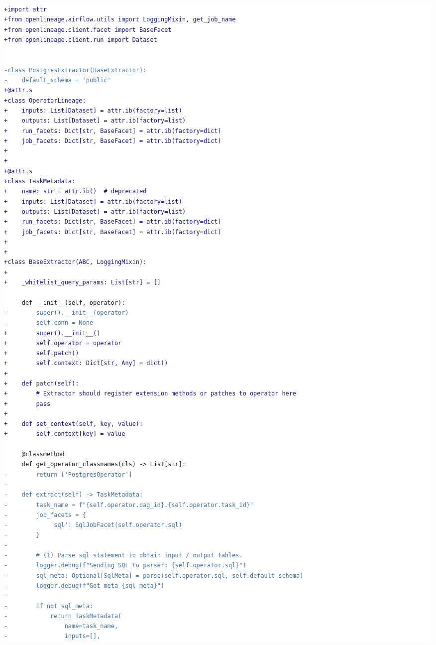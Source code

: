 ```diff
+import attr
+from openlineage.airflow.utils import LoggingMixin, get_job_name
+from openlineage.client.facet import BaseFacet
+from openlineage.client.run import Dataset
 
 
-class PostgresExtractor(BaseExtractor):
-    default_schema = 'public'
+@attr.s
+class OperatorLineage:
+    inputs: List[Dataset] = attr.ib(factory=list)
+    outputs: List[Dataset] = attr.ib(factory=list)
+    run_facets: Dict[str, BaseFacet] = attr.ib(factory=dict)
+    job_facets: Dict[str, BaseFacet] = attr.ib(factory=dict)
+
+
+@attr.s
+class TaskMetadata:
+    name: str = attr.ib()  # deprecated
+    inputs: List[Dataset] = attr.ib(factory=list)
+    outputs: List[Dataset] = attr.ib(factory=list)
+    run_facets: Dict[str, BaseFacet] = attr.ib(factory=dict)
+    job_facets: Dict[str, BaseFacet] = attr.ib(factory=dict)
+
+
+class BaseExtractor(ABC, LoggingMixin):
+
+    _whitelist_query_params: List[str] = []
 
     def __init__(self, operator):
-        super().__init__(operator)
-        self.conn = None
+        super().__init__()
+        self.operator = operator
+        self.patch()
+        self.context: Dict[str, Any] = dict()
+
+    def patch(self):
+        # Extractor should register extension methods or patches to operator here
+        pass
+
+    def set_context(self, key, value):
+        self.context[key] = value
 
     @classmethod
     def get_operator_classnames(cls) -> List[str]:
-        return ['PostgresOperator']
-
-    def extract(self) -> TaskMetadata:
-        task_name = f"{self.operator.dag_id}.{self.operator.task_id}"
-        job_facets = {
-            'sql': SqlJobFacet(self.operator.sql)
-        }
-
-        # (1) Parse sql statement to obtain input / output tables.
-        logger.debug(f"Sending SQL to parser: {self.operator.sql}")
-        sql_meta: Optional[SqlMeta] = parse(self.operator.sql, self.default_schema)
-        logger.debug(f"Got meta {sql_meta}")
-
-        if not sql_meta:
-            return TaskMetadata(
-                name=task_name,
-                inputs=[],
```